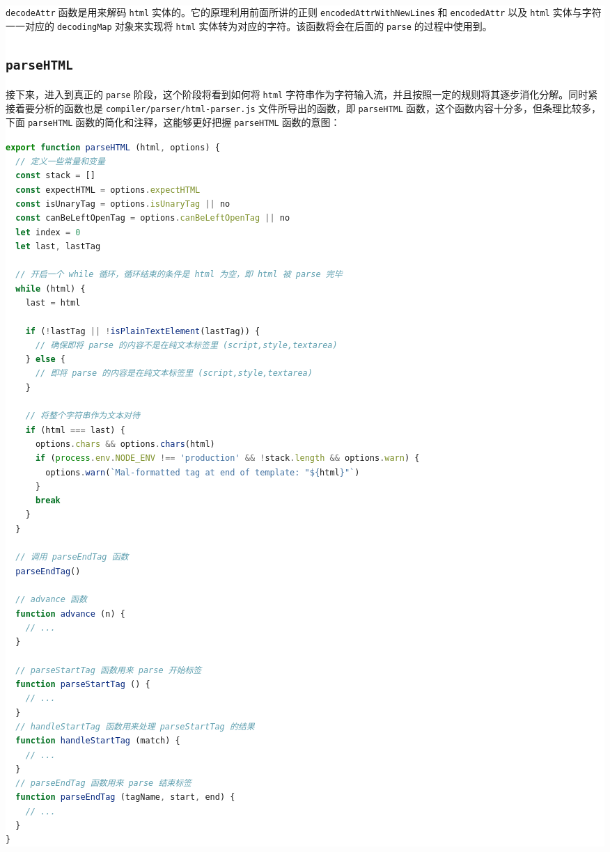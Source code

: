 `decodeAttr` 函数是用来解码 `html` 实体的。它的原理利用前面所讲的正则 `encodedAttrWithNewLines` 和 `encodedAttr` 以及 `html` 实体与字符一一对应的 `decodingMap` 对象来实现将 `html` 实体转为对应的字符。该函数将会在后面的 `parse` 的过程中使用到。

## `parseHTML`

接下来，进入到真正的 `parse` 阶段，这个阶段将看到如何将 `html` 字符串作为字符输入流，并且按照一定的规则将其逐步消化分解。同时紧接着要分析的函数也是 `compiler/parser/html-parser.js` 文件所导出的函数，即 `parseHTML` 函数，这个函数内容十分多，但条理比较多，下面 `parseHTML` 函数的简化和注释，这能够更好把握 `parseHTML` 函数的意图：

```javascript
export function parseHTML (html, options) {
  // 定义一些常量和变量
  const stack = []
  const expectHTML = options.expectHTML
  const isUnaryTag = options.isUnaryTag || no
  const canBeLeftOpenTag = options.canBeLeftOpenTag || no
  let index = 0
  let last, lastTag

  // 开启一个 while 循环，循环结束的条件是 html 为空，即 html 被 parse 完毕
  while (html) {
    last = html
    
    if (!lastTag || !isPlainTextElement(lastTag)) {
      // 确保即将 parse 的内容不是在纯文本标签里 (script,style,textarea)
    } else {
      // 即将 parse 的内容是在纯文本标签里 (script,style,textarea)
    }

    // 将整个字符串作为文本对待
    if (html === last) {
      options.chars && options.chars(html)
      if (process.env.NODE_ENV !== 'production' && !stack.length && options.warn) {
        options.warn(`Mal-formatted tag at end of template: "${html}"`)
      }
      break
    }
  }

  // 调用 parseEndTag 函数
  parseEndTag()

  // advance 函数
  function advance (n) {
    // ...
  }

  // parseStartTag 函数用来 parse 开始标签
  function parseStartTag () {
    // ...
  }
  // handleStartTag 函数用来处理 parseStartTag 的结果
  function handleStartTag (match) {
    // ...
  }
  // parseEndTag 函数用来 parse 结束标签
  function parseEndTag (tagName, start, end) {
    // ...
  }
}
```
